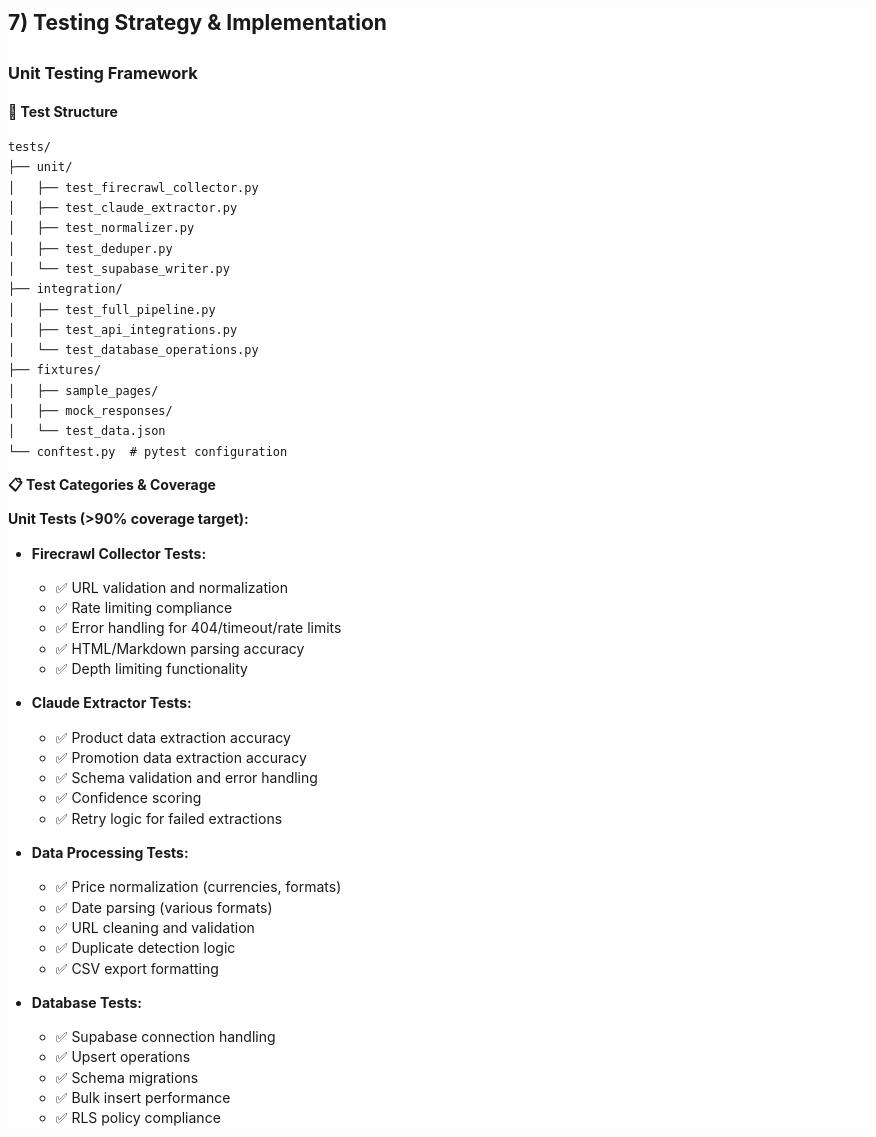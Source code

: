 
## 7) Testing Strategy & Implementation

### Unit Testing Framework

**🧪 Test Structure**
```
tests/
├── unit/
│   ├── test_firecrawl_collector.py
│   ├── test_claude_extractor.py
│   ├── test_normalizer.py
│   ├── test_deduper.py
│   └── test_supabase_writer.py
├── integration/
│   ├── test_full_pipeline.py
│   ├── test_api_integrations.py
│   └── test_database_operations.py
├── fixtures/
│   ├── sample_pages/
│   ├── mock_responses/
│   └── test_data.json
└── conftest.py  # pytest configuration
```

**📋 Test Categories & Coverage**

**Unit Tests (>90% coverage target):**
- **Firecrawl Collector Tests:**
  - ✅ URL validation and normalization
  - ✅ Rate limiting compliance
  - ✅ Error handling for 404/timeout/rate limits
  - ✅ HTML/Markdown parsing accuracy
  - ✅ Depth limiting functionality

- **Claude Extractor Tests:**
  - ✅ Product data extraction accuracy
  - ✅ Promotion data extraction accuracy  
  - ✅ Schema validation and error handling
  - ✅ Confidence scoring
  - ✅ Retry logic for failed extractions

- **Data Processing Tests:**
  - ✅ Price normalization (currencies, formats)
  - ✅ Date parsing (various formats)
  - ✅ URL cleaning and validation
  - ✅ Duplicate detection logic
  - ✅ CSV export formatting

- **Database Tests:**
  - ✅ Supabase connection handling
  - ✅ Upsert operations
  - ✅ Schema migrations
  - ✅ Bulk insert performance
  - ✅ RLS policy compliance
